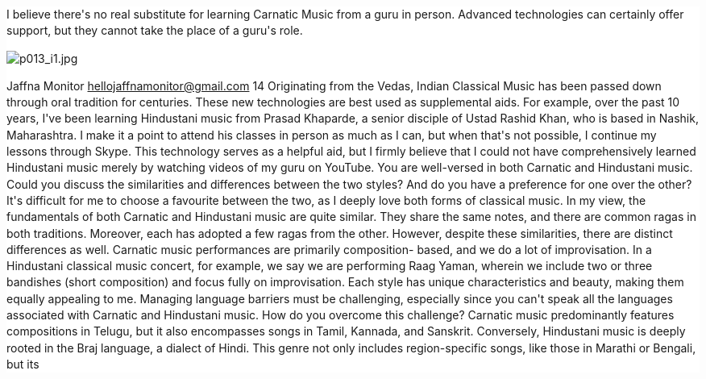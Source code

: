 I believe there's no real substitute for learning Carnatic Music 
from a guru in person. Advanced technologies can certainly 
offer support, but they cannot take the place of a guru's role.

![p013_i1.jpg](images_out/006_anton_master_speaks/p013_i1.jpg)

Jaffna Monitor
hellojaffnamonitor@gmail.com
14
Originating from the Vedas, Indian Classical 
Music has been passed down through oral 
tradition for centuries. These new technologies 
are best used as supplemental aids. For example, 
over the past 10 years, I've been learning 
Hindustani music from Prasad Khaparde, a 
senior disciple of Ustad Rashid Khan, who is 
based in Nashik, Maharashtra. I make it a point 
to attend his classes in person as much as I can, 
but when that's not possible, I continue my 
lessons through Skype. This technology serves 
as a helpful aid, but I firmly believe that I could 
not have comprehensively learned Hindustani 
music merely by watching videos of my guru 
on YouTube.
You are well-versed in both Carnatic 
and Hindustani music. Could 
you discuss the similarities and 
differences between the two styles? 
And do you have a preference for 
one over the other?
It's difficult for me to choose a favourite 
between the two, as I deeply love both forms of 
classical music. In my view, the fundamentals 
of both Carnatic and Hindustani music are 
quite similar. They share the same notes, and 
there are common ragas in both traditions. 
Moreover, each has adopted a few ragas from 
the other. However, despite these similarities, 
there are distinct differences as well. Carnatic 
music performances are primarily composition-
based, and we do a lot of improvisation. 
In a Hindustani classical music concert, for 
example, we say we are performing Raag 
Yaman, wherein we include two or three 
bandishes (short composition) and focus 
fully on improvisation. Each style has unique 
characteristics and beauty, making them 
equally appealing to me.
Managing language barriers must 
be challenging, especially since 
you can't speak all the languages 
associated with Carnatic and 
Hindustani music. How do you 
overcome this challenge?
Carnatic 
music 
predominantly 
features 
compositions in Telugu, but it also encompasses 
songs in Tamil, Kannada, and Sanskrit. 
Conversely, Hindustani music is deeply 
rooted in the Braj language, a dialect of Hindi. 
This genre not only includes region-specific 
songs, like those in Marathi or Bengali, but its 
